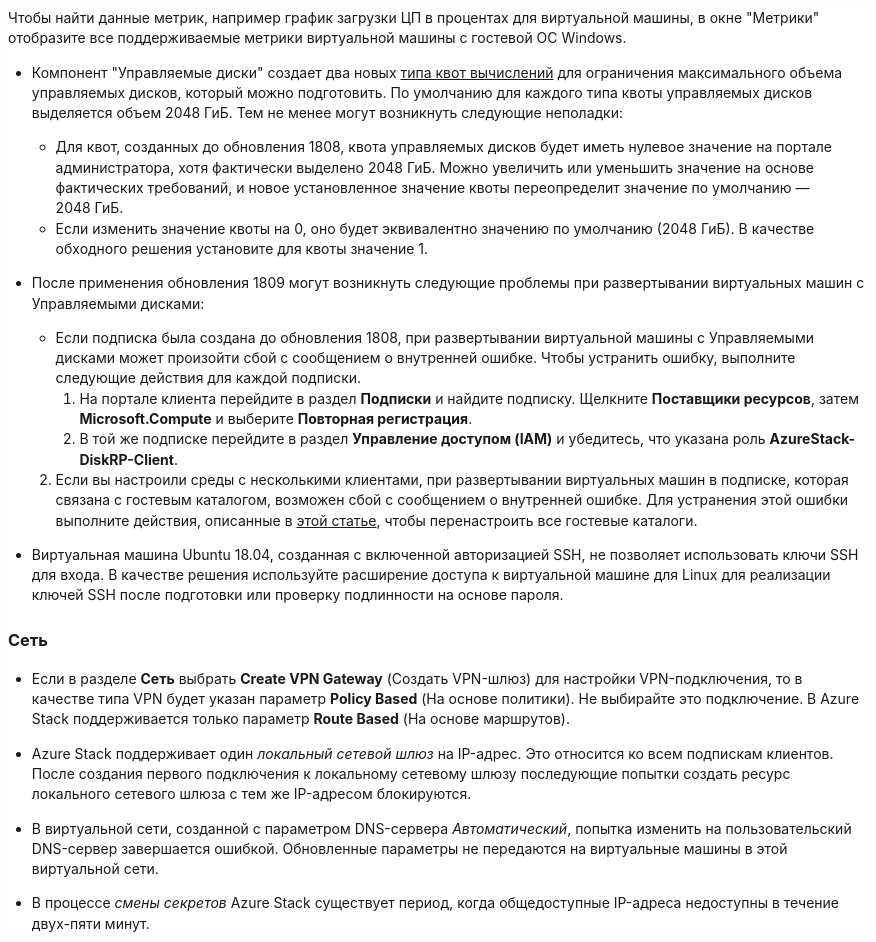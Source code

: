    Чтобы найти данные метрик, например график загрузки ЦП в процентах для виртуальной машины, в окне "Метрики" отобразите все поддерживаемые метрики виртуальной машины с гостевой ОС Windows.

 
- Компонент "Управляемые диски" создает два новых [типа квот вычислений](azure-stack-quota-types.md#compute-quota-types) для ограничения максимального объема управляемых дисков, который можно подготовить. По умолчанию для каждого типа квоты управляемых дисков выделяется объем 2048 ГиБ. Тем не менее могут возникнуть следующие неполадки:

   - Для квот, созданных до обновления 1808, квота управляемых дисков будет иметь нулевое значение на портале администратора, хотя фактически выделено 2048 ГиБ. Можно увеличить или уменьшить значение на основе фактических требований, и новое установленное значение квоты переопределит значение по умолчанию — 2048 ГиБ.
   - Если изменить значение квоты на 0, оно будет эквивалентно значению по умолчанию (2048 ГиБ). В качестве обходного решения установите для квоты значение 1.

 
- После применения обновления 1809 могут возникнуть следующие проблемы при развертывании виртуальных машин с Управляемыми дисками:

   - Если подписка была создана до обновления 1808, при развертывании виртуальной машины с Управляемыми дисками может произойти сбой с сообщением о внутренней ошибке. Чтобы устранить ошибку, выполните следующие действия для каждой подписки.
      1. На портале клиента перейдите в раздел **Подписки** и найдите подписку. Щелкните **Поставщики ресурсов**, затем **Microsoft.Compute** и выберите **Повторная регистрация**.
      2. В той же подписке перейдите в раздел **Управление доступом (IAM)** и убедитесь, что указана роль **AzureStack-DiskRP-Client**.
   2. Если вы настроили среды с несколькими клиентами, при развертывании виртуальных машин в подписке, которая связана с гостевым каталогом, возможен сбой с сообщением о внутренней ошибке. Для устранения этой ошибки выполните действия, описанные в [этой статье](azure-stack-enable-multitenancy.md#registering-azure-stack-with-the-guest-directory), чтобы перенастроить все гостевые каталоги.

- Виртуальная машина Ubuntu 18.04, созданная с включенной авторизацией SSH, не позволяет использовать ключи SSH для входа. В качестве решения используйте расширение доступа к виртуальной машине для Linux для реализации ключей SSH после подготовки или проверку подлинности на основе пароля.

### <a name="networking"></a>Сеть  

 
- Если в разделе **Сеть** выбрать **Create VPN Gateway** (Создать VPN-шлюз) для настройки VPN-подключения, то в качестве типа VPN будет указан параметр **Policy Based** (На основе политики). Не выбирайте это подключение. В Azure Stack поддерживается только параметр **Route Based** (На основе маршрутов).

 
- Azure Stack поддерживает один *локальный сетевой шлюз* на IP-адрес. Это относится ко всем подпискам клиентов. После создания первого подключения к локальному сетевому шлюзу последующие попытки создать ресурс локального сетевого шлюза с тем же IP-адресом блокируются.

 
- В виртуальной сети, созданной с параметром DNS-сервера *Автоматический*, попытка изменить на пользовательский DNS-сервер завершается ошибкой. Обновленные параметры не передаются на виртуальные машины в этой виртуальной сети.

 
- В процессе *смены секретов* Azure Stack существует период, когда общедоступные IP-адреса недоступны в течение двух-пяти минут.
